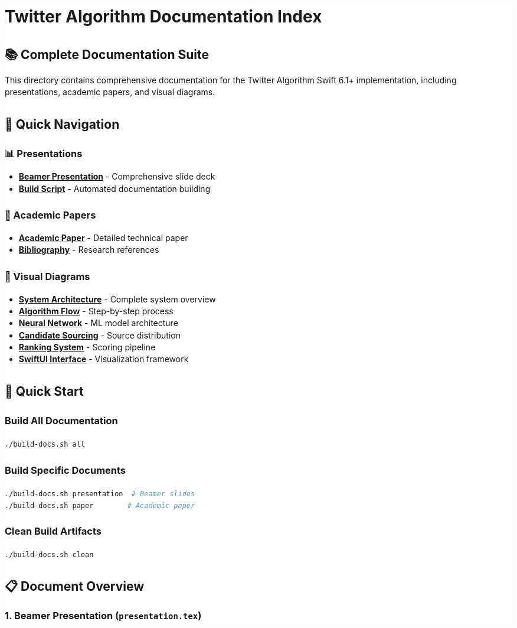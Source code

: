 # Twitter Algorithm Documentation Index

## 📚 Complete Documentation Suite

This directory contains comprehensive documentation for the Twitter Algorithm Swift 6.1+ implementation, including presentations, academic papers, and visual diagrams.

## 🎯 Quick Navigation

### 📊 Presentations
- **[Beamer Presentation](presentation.tex)** - Comprehensive slide deck
- **[Build Script](build-docs.sh)** - Automated documentation building

### 📄 Academic Papers
- **[Academic Paper](paper.tex)** - Detailed technical paper
- **[Bibliography](references.bib)** - Research references

### 🎨 Visual Diagrams
- **[System Architecture](images/system-architecture.svg)** - Complete system overview
- **[Algorithm Flow](images/algorithm-flow.svg)** - Step-by-step process
- **[Neural Network](images/neural-network.svg)** - ML model architecture
- **[Candidate Sourcing](images/candidate-sourcing.svg)** - Source distribution
- **[Ranking System](images/ranking-system.svg)** - Scoring pipeline
- **[SwiftUI Interface](images/swiftui-interface.svg)** - Visualization framework

## 🚀 Quick Start

### Build All Documentation
```bash
./build-docs.sh all
```

### Build Specific Documents
```bash
./build-docs.sh presentation  # Beamer slides
./build-docs.sh paper        # Academic paper
```

### Clean Build Artifacts
```bash
./build-docs.sh clean
```

## 📋 Document Overview

### 1. Beamer Presentation (`presentation.tex`)
